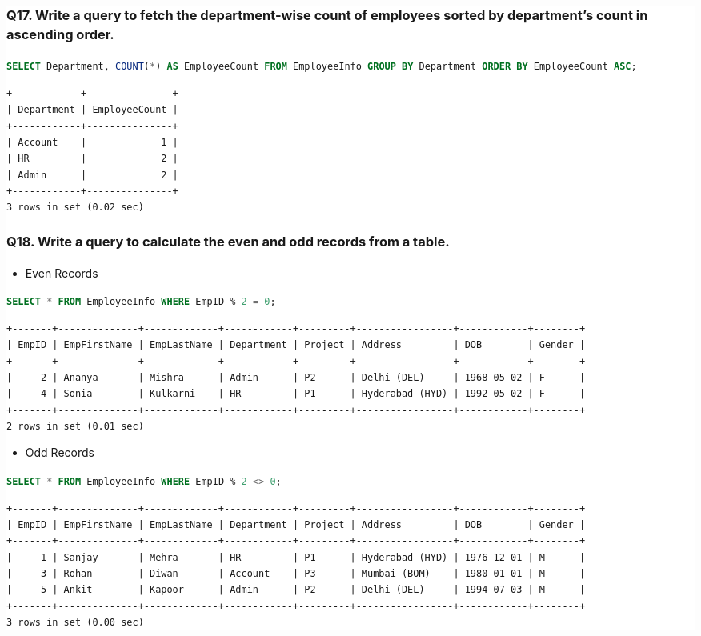 ### Q17. Write a query to fetch the department-wise count of employees sorted by department’s count in ascending order.

```sql
SELECT Department, COUNT(*) AS EmployeeCount FROM EmployeeInfo GROUP BY Department ORDER BY EmployeeCount ASC;
```

```commandline
+------------+---------------+
| Department | EmployeeCount |
+------------+---------------+
| Account    |             1 |
| HR         |             2 |
| Admin      |             2 |
+------------+---------------+
3 rows in set (0.02 sec)
```

### Q18. Write a query to calculate the even and odd records from a table.

- Even Records
```sql
SELECT * FROM EmployeeInfo WHERE EmpID % 2 = 0;  
```

```commandline
+-------+--------------+-------------+------------+---------+-----------------+------------+--------+
| EmpID | EmpFirstName | EmpLastName | Department | Project | Address         | DOB        | Gender |
+-------+--------------+-------------+------------+---------+-----------------+------------+--------+
|     2 | Ananya       | Mishra      | Admin      | P2      | Delhi (DEL)     | 1968-05-02 | F      |
|     4 | Sonia        | Kulkarni    | HR         | P1      | Hyderabad (HYD) | 1992-05-02 | F      |
+-------+--------------+-------------+------------+---------+-----------------+------------+--------+
2 rows in set (0.01 sec)
```
- Odd Records
```sql
SELECT * FROM EmployeeInfo WHERE EmpID % 2 <> 0;
```

```commandline
+-------+--------------+-------------+------------+---------+-----------------+------------+--------+
| EmpID | EmpFirstName | EmpLastName | Department | Project | Address         | DOB        | Gender |
+-------+--------------+-------------+------------+---------+-----------------+------------+--------+
|     1 | Sanjay       | Mehra       | HR         | P1      | Hyderabad (HYD) | 1976-12-01 | M      |
|     3 | Rohan        | Diwan       | Account    | P3      | Mumbai (BOM)    | 1980-01-01 | M      |
|     5 | Ankit        | Kapoor      | Admin      | P2      | Delhi (DEL)     | 1994-07-03 | M      |
+-------+--------------+-------------+------------+---------+-----------------+------------+--------+
3 rows in set (0.00 sec)
```
